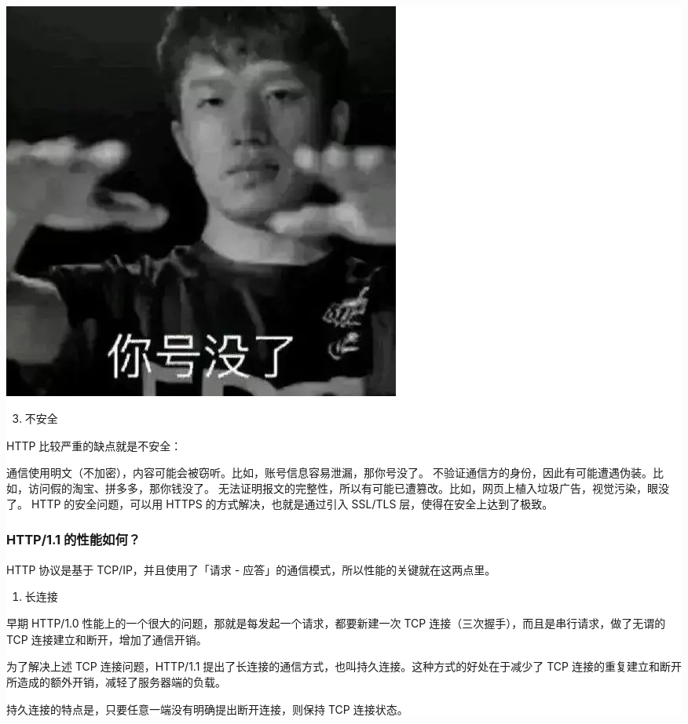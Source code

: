 ![Alt text](./assets2/image-16.png)

3. 不安全

HTTP 比较严重的缺点就是不安全：

通信使用明文（不加密），内容可能会被窃听。比如，账号信息容易泄漏，那你号没了。
不验证通信方的身份，因此有可能遭遇伪装。比如，访问假的淘宝、拼多多，那你钱没了。
无法证明报文的完整性，所以有可能已遭篡改。比如，网页上植入垃圾广告，视觉污染，眼没了。
HTTP 的安全问题，可以用 HTTPS 的方式解决，也就是通过引入 SSL/TLS 层，使得在安全上达到了极致。

### HTTP/1.1 的性能如何？
HTTP 协议是基于 TCP/IP，并且使用了「请求 - 应答」的通信模式，所以性能的关键就在这两点里。

1. 长连接

早期 HTTP/1.0 性能上的一个很大的问题，那就是每发起一个请求，都要新建一次 TCP 连接（三次握手），而且是串行请求，做了无谓的 TCP 连接建立和断开，增加了通信开销。

为了解决上述 TCP 连接问题，HTTP/1.1 提出了长连接的通信方式，也叫持久连接。这种方式的好处在于减少了 TCP 连接的重复建立和断开所造成的额外开销，减轻了服务器端的负载。

持久连接的特点是，只要任意一端没有明确提出断开连接，则保持 TCP 连接状态。
